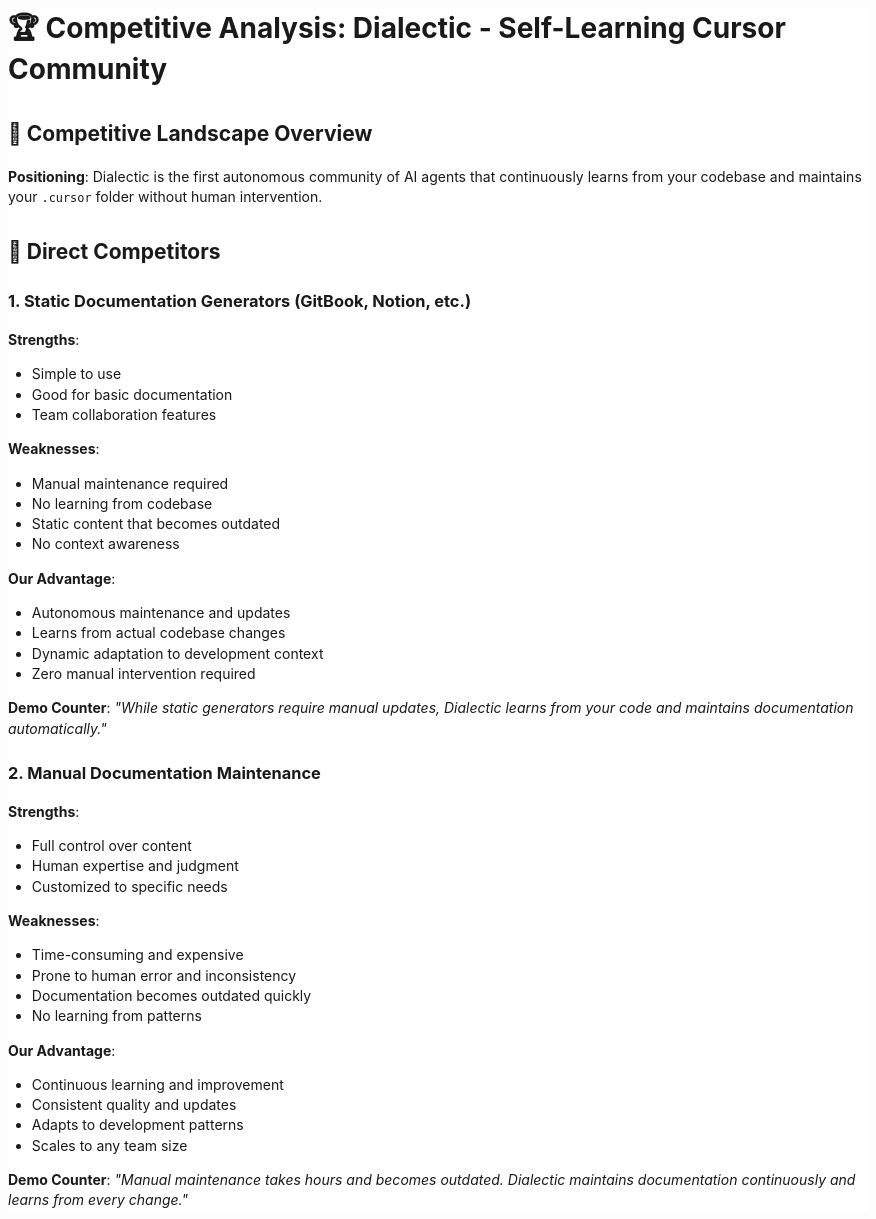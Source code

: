 # 🏆 Competitive Analysis: Dialectic - Self-Learning Cursor Community

## 🎯 Competitive Landscape Overview

**Positioning**: Dialectic is the first autonomous community of AI agents that continuously learns from your codebase and maintains your `.cursor` folder without human intervention.

## 🥊 Direct Competitors

### **1. Static Documentation Generators (GitBook, Notion, etc.)**
**Strengths**: 
- Simple to use
- Good for basic documentation
- Team collaboration features

**Weaknesses**:
- Manual maintenance required
- No learning from codebase
- Static content that becomes outdated
- No context awareness

**Our Advantage**:
- Autonomous maintenance and updates
- Learns from actual codebase changes
- Dynamic adaptation to development context
- Zero manual intervention required

**Demo Counter**: *"While static generators require manual updates, Dialectic learns from your code and maintains documentation automatically."*

### **2. Manual Documentation Maintenance**
**Strengths**:
- Full control over content
- Human expertise and judgment
- Customized to specific needs

**Weaknesses**:
- Time-consuming and expensive
- Prone to human error and inconsistency
- Documentation becomes outdated quickly
- No learning from patterns

**Our Advantage**:
- Continuous learning and improvement
- Consistent quality and updates
- Adapts to development patterns
- Scales to any team size

**Demo Counter**: *"Manual maintenance takes hours and becomes outdated. Dialectic maintains documentation continuously and learns from every change."*
